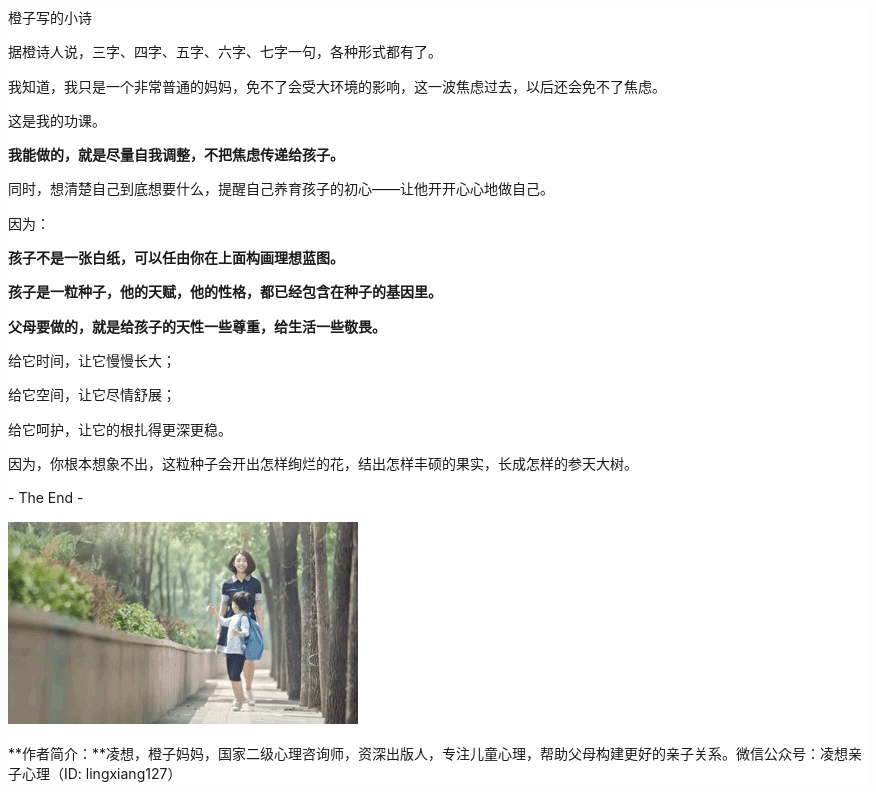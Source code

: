橙子写的小诗

  

据橙诗人说，三字、四字、五字、六字、七字一句，各种形式都有了。

  

我知道，我只是一个非常普通的妈妈，免不了会受大环境的影响，这一波焦虑过去，以后还会免不了焦虑。

  

这是我的功课。

  

**我能做的，就是尽量自我调整，不把焦虑传递给孩子。**

  

同时，想清楚自己到底想要什么，提醒自己养育孩子的初心——让他开开心心地做自己。

  

因为：

  

**孩子不是一张白纸，可以任由你在上面构画理想蓝图。**

  

**孩子是一粒种子，他的天赋，他的性格，都已经包含在种子的基因里。**

  

**父母要做的，就是给孩子的天性一些尊重，给生活一些敬畏。**

  

给它时间，让它慢慢长大；

  

给它空间，让它尽情舒展；

  

给它呵护，让它的根扎得更深更稳。

  

因为，你根本想象不出，这粒种子会开出怎样绚烂的花，结出怎样丰硕的果实，长成怎样的参天大树。

\- The End -

![图片](/img/blog/YANXUE_files/640_007.gif)

**作者简介：**凌想，橙子妈妈，国家二级心理咨询师，资深出版人，专注儿童心理，帮助父母构建更好的亲子关系。微信公众号：凌想亲子心理（ID: lingxiang127）
